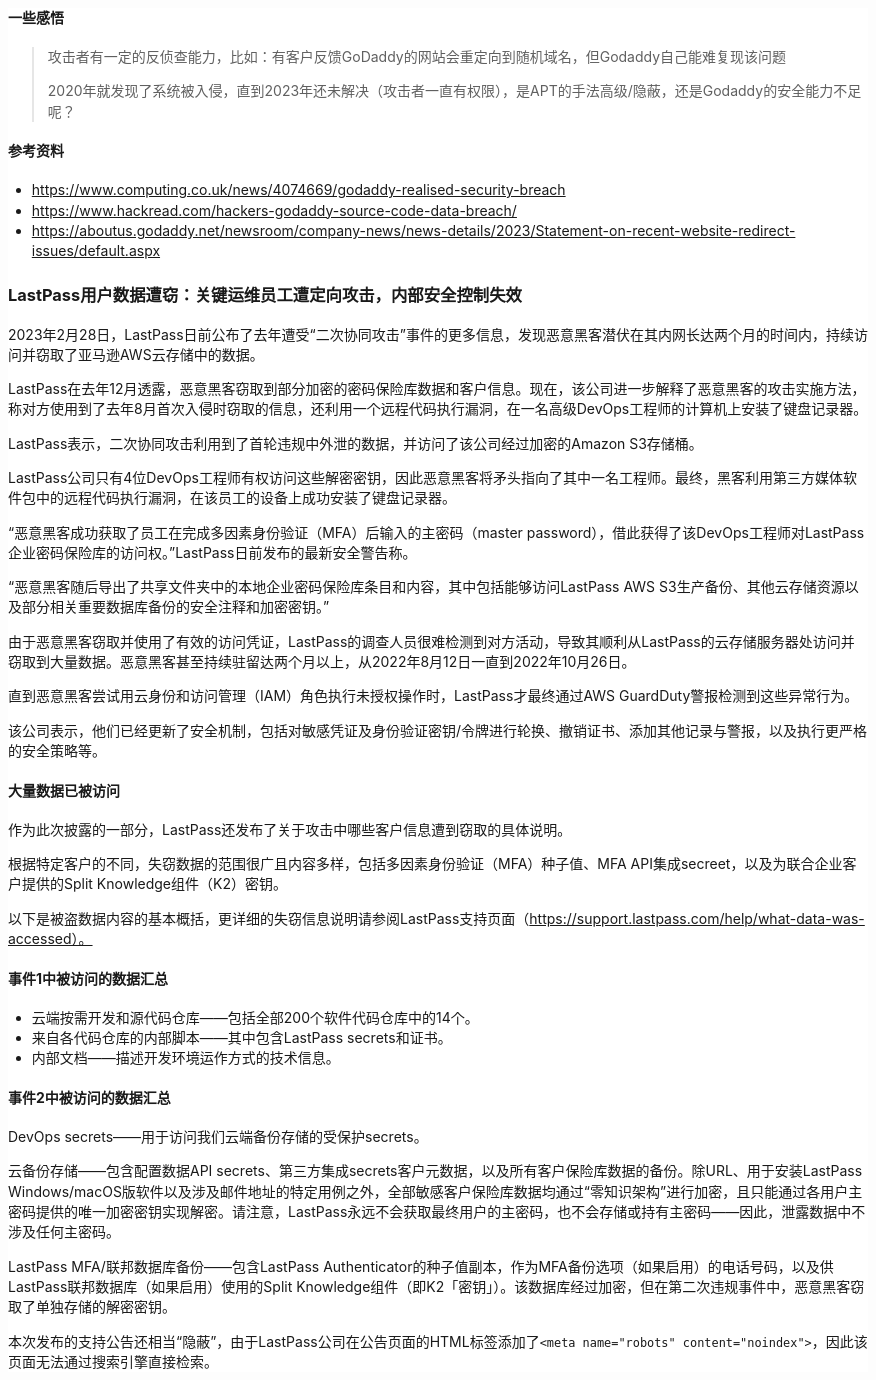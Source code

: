 #### 一些感悟
> 攻击者有一定的反侦查能力，比如：有客户反馈GoDaddy的网站会重定向到随机域名，但Godaddy自己能难复现该问题
> 
> 2020年就发现了系统被入侵，直到2023年还未解决（攻击者一直有权限），是APT的手法高级/隐蔽，还是Godaddy的安全能力不足呢？

#### 参考资料
- https://www.computing.co.uk/news/4074669/godaddy-realised-security-breach
- https://www.hackread.com/hackers-godaddy-source-code-data-breach/
- https://aboutus.godaddy.net/newsroom/company-news/news-details/2023/Statement-on-recent-website-redirect-issues/default.aspx

### LastPass用户数据遭窃：关键运维员工遭定向攻击，内部安全控制失效
2023年2月28日，LastPass日前公布了去年遭受“二次协同攻击”事件的更多信息，发现恶意黑客潜伏在其内网长达两个月的时间内，持续访问并窃取了亚马逊AWS云存储中的数据。

LastPass在去年12月透露，恶意黑客窃取到部分加密的密码保险库数据和客户信息。现在，该公司进一步解释了恶意黑客的攻击实施方法，称对方使用到了去年8月首次入侵时窃取的信息，还利用一个远程代码执行漏洞，在一名高级DevOps工程师的计算机上安装了键盘记录器。

LastPass表示，二次协同攻击利用到了首轮违规中外泄的数据，并访问了该公司经过加密的Amazon S3存储桶。

LastPass公司只有4位DevOps工程师有权访问这些解密密钥，因此恶意黑客将矛头指向了其中一名工程师。最终，黑客利用第三方媒体软件包中的远程代码执行漏洞，在该员工的设备上成功安装了键盘记录器。

 “恶意黑客成功获取了员工在完成多因素身份验证（MFA）后输入的主密码（master password），借此获得了该DevOps工程师对LastPass企业密码保险库的访问权。”LastPass日前发布的最新安全警告称。

“恶意黑客随后导出了共享文件夹中的本地企业密码保险库条目和内容，其中包括能够访问LastPass AWS S3生产备份、其他云存储资源以及部分相关重要数据库备份的安全注释和加密密钥。”

由于恶意黑客窃取并使用了有效的访问凭证，LastPass的调查人员很难检测到对方活动，导致其顺利从LastPass的云存储服务器处访问并窃取到大量数据。恶意黑客甚至持续驻留达两个月以上，从2022年8月12日一直到2022年10月26日。

直到恶意黑客尝试用云身份和访问管理（IAM）角色执行未授权操作时，LastPass才最终通过AWS GuardDuty警报检测到这些异常行为。

该公司表示，他们已经更新了安全机制，包括对敏感凭证及身份验证密钥/令牌进行轮换、撤销证书、添加其他记录与警报，以及执行更严格的安全策略等。

#### 大量数据已被访问

作为此次披露的一部分，LastPass还发布了关于攻击中哪些客户信息遭到窃取的具体说明。

根据特定客户的不同，失窃数据的范围很广且内容多样，包括多因素身份验证（MFA）种子值、MFA API集成secreet，以及为联合企业客户提供的Split Knowledge组件（K2）密钥。

以下是被盗数据内容的基本概括，更详细的失窃信息说明请参阅LastPass支持页面（https://support.lastpass.com/help/what-data-was-accessed）。

#### 事件1中被访问的数据汇总
- 云端按需开发和源代码仓库——包括全部200个软件代码仓库中的14个。
- 来自各代码仓库的内部脚本——其中包含LastPass secrets和证书。
- 内部文档——描述开发环境运作方式的技术信息。

#### 事件2中被访问的数据汇总
DevOps secrets——用于访问我们云端备份存储的受保护secrets。

云备份存储——包含配置数据API secrets、第三方集成secrets客户元数据，以及所有客户保险库数据的备份。除URL、用于安装LastPass Windows/macOS版软件以及涉及邮件地址的特定用例之外，全部敏感客户保险库数据均通过“零知识架构”进行加密，且只能通过各用户主密码提供的唯一加密密钥实现解密。请注意，LastPass永远不会获取最终用户的主密码，也不会存储或持有主密码——因此，泄露数据中不涉及任何主密码。

LastPass MFA/联邦数据库备份——包含LastPass Authenticator的种子值副本，作为MFA备份选项（如果启用）的电话号码，以及供LastPass联邦数据库（如果启用）使用的Split Knowledge组件（即K2「密钥」）。该数据库经过加密，但在第二次违规事件中，恶意黑客窃取了单独存储的解密密钥。

本次发布的支持公告还相当“隐蔽”，由于LastPass公司在公告页面的HTML标签添加了`<meta name="robots" content="noindex">`，因此该页面无法通过搜索引擎直接检索。

